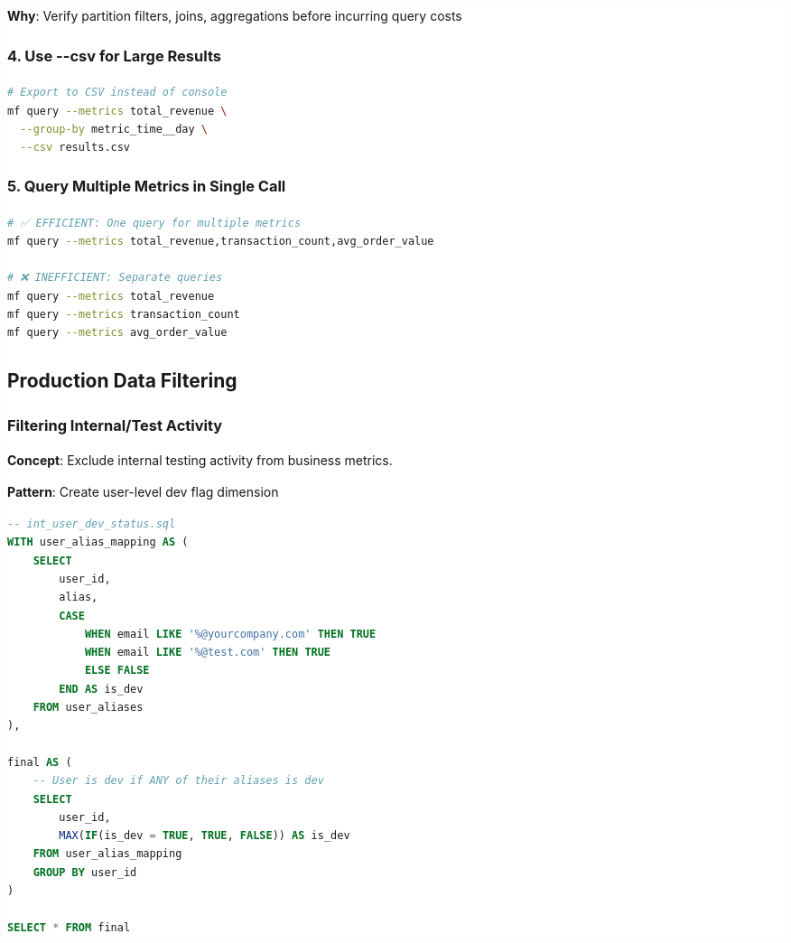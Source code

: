 **Why**: Verify partition filters, joins, aggregations before incurring query costs

### 4. Use --csv for Large Results

```bash
# Export to CSV instead of console
mf query --metrics total_revenue \
  --group-by metric_time__day \
  --csv results.csv
```

### 5. Query Multiple Metrics in Single Call

```bash
# ✅ EFFICIENT: One query for multiple metrics
mf query --metrics total_revenue,transaction_count,avg_order_value

# ❌ INEFFICIENT: Separate queries
mf query --metrics total_revenue
mf query --metrics transaction_count
mf query --metrics avg_order_value
```

## Production Data Filtering

### Filtering Internal/Test Activity

**Concept**: Exclude internal testing activity from business metrics.

**Pattern**: Create user-level dev flag dimension

```sql
-- int_user_dev_status.sql
WITH user_alias_mapping AS (
    SELECT
        user_id,
        alias,
        CASE
            WHEN email LIKE '%@yourcompany.com' THEN TRUE
            WHEN email LIKE '%@test.com' THEN TRUE
            ELSE FALSE
        END AS is_dev
    FROM user_aliases
),

final AS (
    -- User is dev if ANY of their aliases is dev
    SELECT
        user_id,
        MAX(IF(is_dev = TRUE, TRUE, FALSE)) AS is_dev
    FROM user_alias_mapping
    GROUP BY user_id
)

SELECT * FROM final
```
